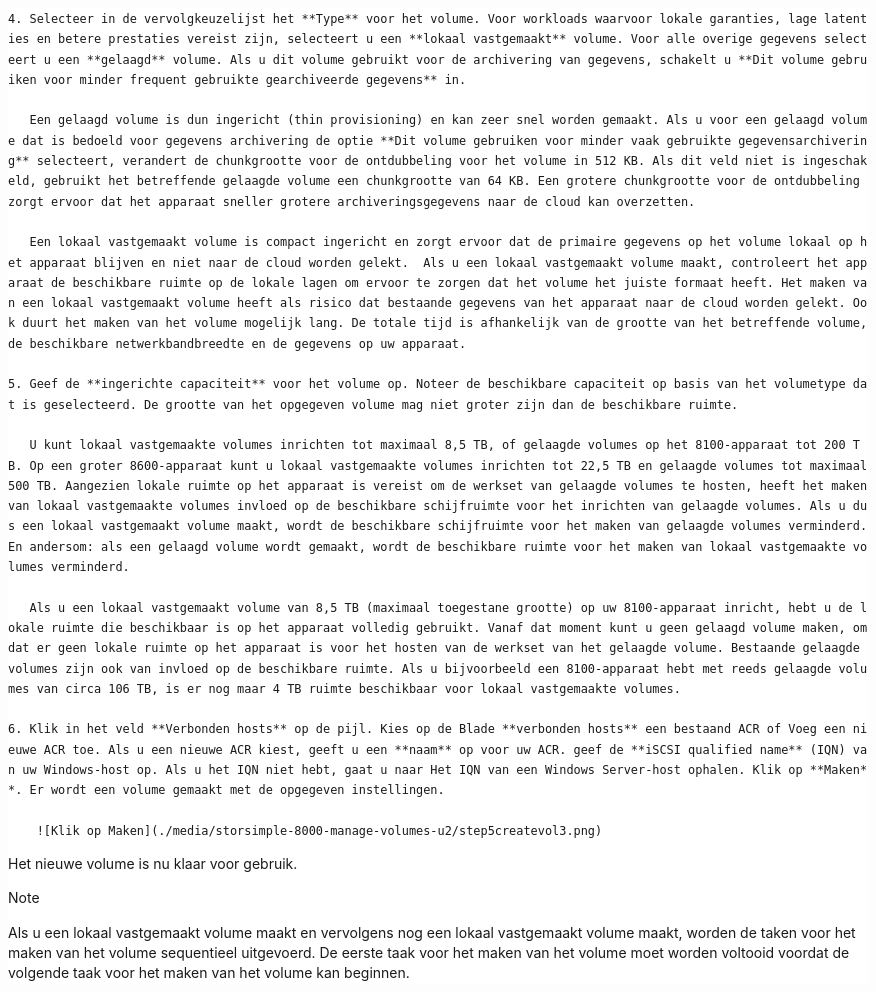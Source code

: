    4. Selecteer in de vervolgkeuzelijst het **Type** voor het volume. Voor workloads waarvoor lokale garanties, lage latenties en betere prestaties vereist zijn, selecteert u een **lokaal vastgemaakt** volume. Voor alle overige gegevens selecteert u een **gelaagd** volume. Als u dit volume gebruikt voor de archivering van gegevens, schakelt u **Dit volume gebruiken voor minder frequent gebruikte gearchiveerde gegevens** in.
      
       Een gelaagd volume is dun ingericht (thin provisioning) en kan zeer snel worden gemaakt. Als u voor een gelaagd volume dat is bedoeld voor gegevens archivering de optie **Dit volume gebruiken voor minder vaak gebruikte gegevensarchivering** selecteert, verandert de chunkgrootte voor de ontdubbeling voor het volume in 512 KB. Als dit veld niet is ingeschakeld, gebruikt het betreffende gelaagde volume een chunkgrootte van 64 KB. Een grotere chunkgrootte voor de ontdubbeling zorgt ervoor dat het apparaat sneller grotere archiveringsgegevens naar de cloud kan overzetten.
       
       Een lokaal vastgemaakt volume is compact ingericht en zorgt ervoor dat de primaire gegevens op het volume lokaal op het apparaat blijven en niet naar de cloud worden gelekt.  Als u een lokaal vastgemaakt volume maakt, controleert het apparaat de beschikbare ruimte op de lokale lagen om ervoor te zorgen dat het volume het juiste formaat heeft. Het maken van een lokaal vastgemaakt volume heeft als risico dat bestaande gegevens van het apparaat naar de cloud worden gelekt. Ook duurt het maken van het volume mogelijk lang. De totale tijd is afhankelijk van de grootte van het betreffende volume, de beschikbare netwerkbandbreedte en de gegevens op uw apparaat.

    5. Geef de **ingerichte capaciteit** voor het volume op. Noteer de beschikbare capaciteit op basis van het volumetype dat is geselecteerd. De grootte van het opgegeven volume mag niet groter zijn dan de beschikbare ruimte.
      
       U kunt lokaal vastgemaakte volumes inrichten tot maximaal 8,5 TB, of gelaagde volumes op het 8100-apparaat tot 200 TB. Op een groter 8600-apparaat kunt u lokaal vastgemaakte volumes inrichten tot 22,5 TB en gelaagde volumes tot maximaal 500 TB. Aangezien lokale ruimte op het apparaat is vereist om de werkset van gelaagde volumes te hosten, heeft het maken van lokaal vastgemaakte volumes invloed op de beschikbare schijfruimte voor het inrichten van gelaagde volumes. Als u dus een lokaal vastgemaakt volume maakt, wordt de beschikbare schijfruimte voor het maken van gelaagde volumes verminderd. En andersom: als een gelaagd volume wordt gemaakt, wordt de beschikbare ruimte voor het maken van lokaal vastgemaakte volumes verminderd.
      
       Als u een lokaal vastgemaakt volume van 8,5 TB (maximaal toegestane grootte) op uw 8100-apparaat inricht, hebt u de lokale ruimte die beschikbaar is op het apparaat volledig gebruikt. Vanaf dat moment kunt u geen gelaagd volume maken, omdat er geen lokale ruimte op het apparaat is voor het hosten van de werkset van het gelaagde volume. Bestaande gelaagde volumes zijn ook van invloed op de beschikbare ruimte. Als u bijvoorbeeld een 8100-apparaat hebt met reeds gelaagde volumes van circa 106 TB, is er nog maar 4 TB ruimte beschikbaar voor lokaal vastgemaakte volumes.

    6. Klik in het veld **Verbonden hosts** op de pijl. Kies op de Blade **verbonden hosts** een bestaand ACR of Voeg een nieuwe ACR toe. Als u een nieuwe ACR kiest, geeft u een **naam** op voor uw ACR. geef de **iSCSI qualified name** (IQN) van uw Windows-host op. Als u het IQN niet hebt, gaat u naar Het IQN van een Windows Server-host ophalen. Klik op **Maken**. Er wordt een volume gemaakt met de opgegeven instellingen.

        ![Klik op Maken](./media/storsimple-8000-manage-volumes-u2/step5createvol3.png)

Het nieuwe volume is nu klaar voor gebruik.

> [!NOTE]
> Als u een lokaal vastgemaakt volume maakt en vervolgens nog een lokaal vastgemaakt volume maakt, worden de taken voor het maken van het volume sequentieel uitgevoerd. De eerste taak voor het maken van het volume moet worden voltooid voordat de volgende taak voor het maken van het volume kan beginnen.
